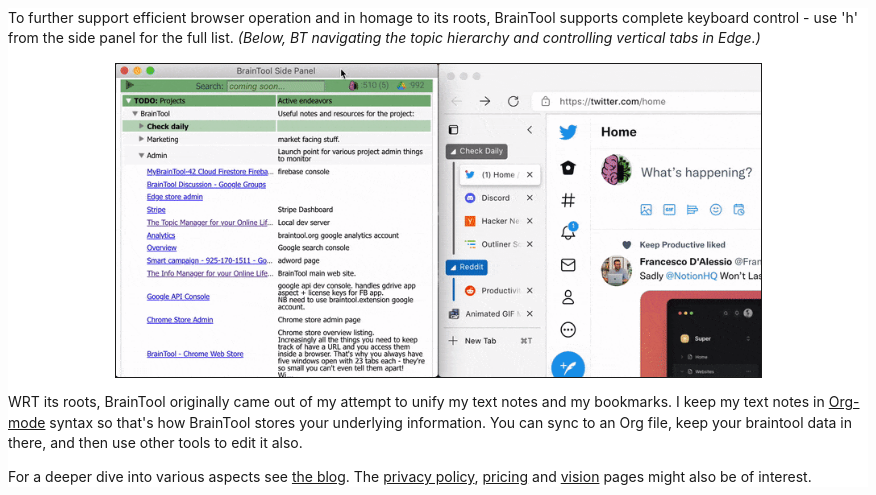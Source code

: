 To further support efficient browser operation and in homage to its roots, BrainTool supports complete keyboard control - use 'h' from the side panel for the full list. _(Below, BT navigating the topic hierarchy and controlling vertical tabs in Edge.)_

<img src="/site/BT-keyboard.gif" alt="BrainTool popup" style="border:solid; border-width:thin; width:75%; display:block; margin: auto">

WRT its roots, BrainTool originally came out of my attempt to unify my text notes and my bookmarks. I keep my text notes in [Org-mode](https://orgmode.org) syntax so that's how BrainTool stores your underlying information. You can sync to an Org file, keep your braintool data in there, and then use other tools to edit it also.

For a deeper dive into various aspects see [the blog](/posts). The [privacy policy](/BrainToolPrivacyPolicy.pdf), [pricing](/pricing) and [vision](/overview) pages might also be of interest.
